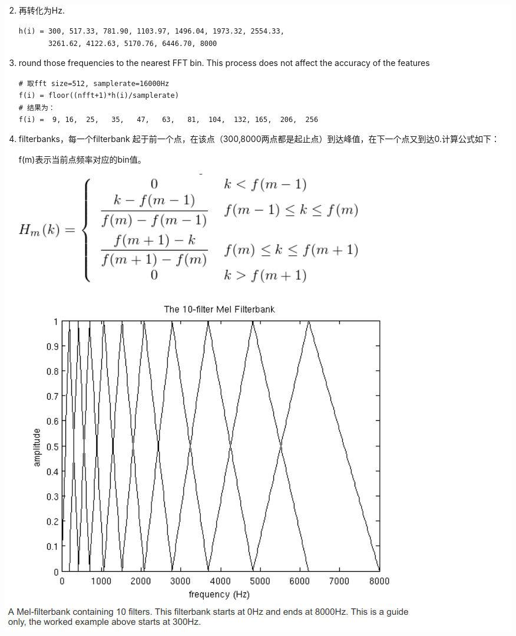2. 再转化为Hz.

   ```
   h(i) = 300, 517.33, 781.90, 1103.97, 1496.04, 1973.32, 2554.33, 
          3261.62, 4122.63, 5170.76, 6446.70, 8000
   ```

3. round those frequencies to the nearest FFT bin. This process does not affect the accuracy of the features

   ```
   # 取fft size=512, samplerate=16000Hz
   f(i) = floor((nfft+1)*h(i)/samplerate)
   # 结果为：
   f(i) =  9, 16,  25,   35,   47,   63,   81,  104,  132, 165,  206,  256
   ```

4. filterbanks，每一个filterbank 起于前一个点，在该点（300,8000两点都是起止点）到达峰值，在下一个点又到达0.计算公式如下：

   f(m)表示当前点频率对应的bin值。

   ![1552195194083](assets/1552195194083.png)

![1552195262210](assets/1552195262210.png)

